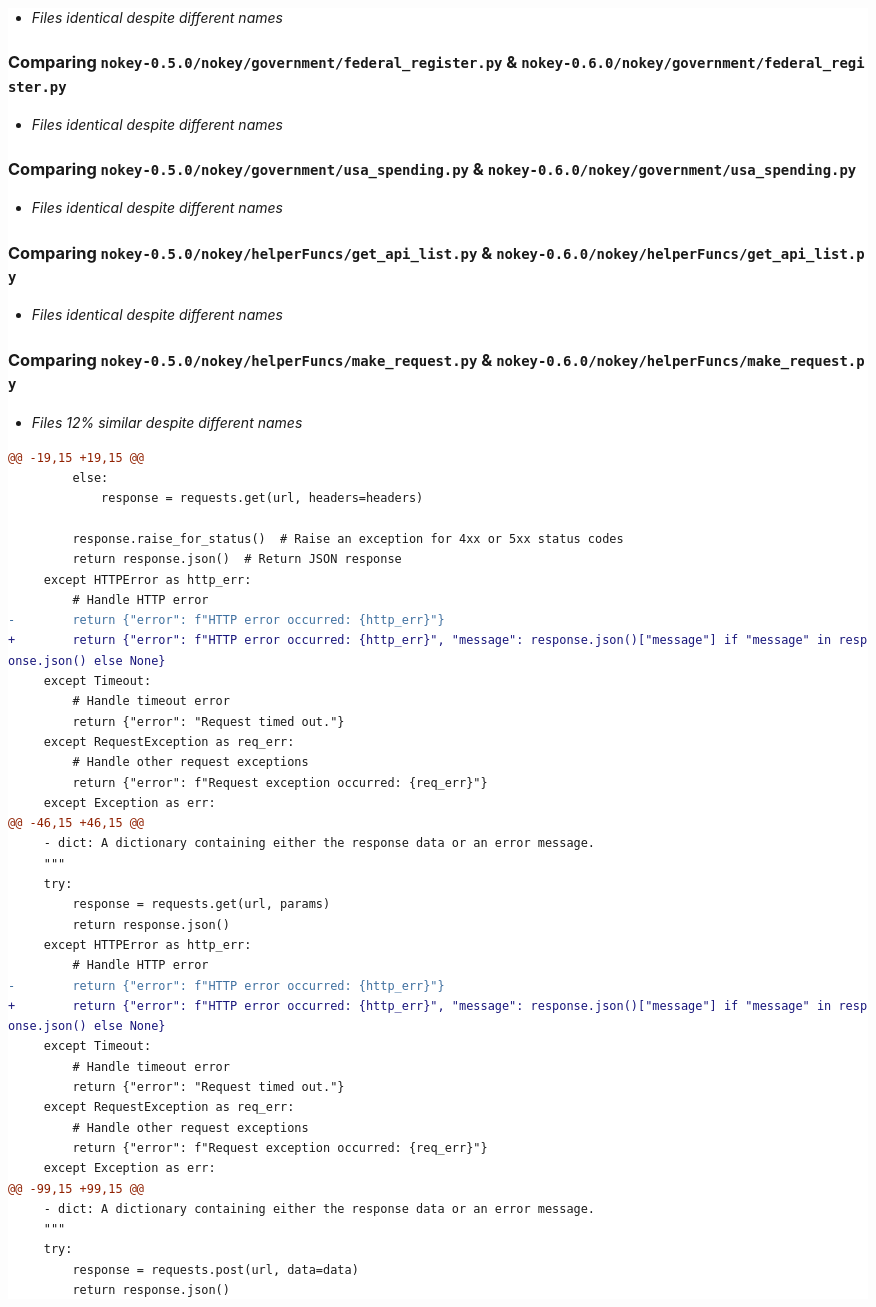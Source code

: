  * *Files identical despite different names*

### Comparing `nokey-0.5.0/nokey/government/federal_register.py` & `nokey-0.6.0/nokey/government/federal_register.py`

 * *Files identical despite different names*

### Comparing `nokey-0.5.0/nokey/government/usa_spending.py` & `nokey-0.6.0/nokey/government/usa_spending.py`

 * *Files identical despite different names*

### Comparing `nokey-0.5.0/nokey/helperFuncs/get_api_list.py` & `nokey-0.6.0/nokey/helperFuncs/get_api_list.py`

 * *Files identical despite different names*

### Comparing `nokey-0.5.0/nokey/helperFuncs/make_request.py` & `nokey-0.6.0/nokey/helperFuncs/make_request.py`

 * *Files 12% similar despite different names*

```diff
@@ -19,15 +19,15 @@
         else:
             response = requests.get(url, headers=headers)
         
         response.raise_for_status()  # Raise an exception for 4xx or 5xx status codes
         return response.json()  # Return JSON response
     except HTTPError as http_err:
         # Handle HTTP error
-        return {"error": f"HTTP error occurred: {http_err}"}
+        return {"error": f"HTTP error occurred: {http_err}", "message": response.json()["message"] if "message" in response.json() else None}
     except Timeout:
         # Handle timeout error
         return {"error": "Request timed out."}
     except RequestException as req_err:
         # Handle other request exceptions
         return {"error": f"Request exception occurred: {req_err}"}
     except Exception as err:
@@ -46,15 +46,15 @@
     - dict: A dictionary containing either the response data or an error message.
     """
     try:
         response = requests.get(url, params)
         return response.json()
     except HTTPError as http_err:
         # Handle HTTP error
-        return {"error": f"HTTP error occurred: {http_err}"}
+        return {"error": f"HTTP error occurred: {http_err}", "message": response.json()["message"] if "message" in response.json() else None}
     except Timeout:
         # Handle timeout error
         return {"error": "Request timed out."}
     except RequestException as req_err:
         # Handle other request exceptions
         return {"error": f"Request exception occurred: {req_err}"}
     except Exception as err:
@@ -99,15 +99,15 @@
     - dict: A dictionary containing either the response data or an error message.
     """
     try:
         response = requests.post(url, data=data)
         return response.json()
```